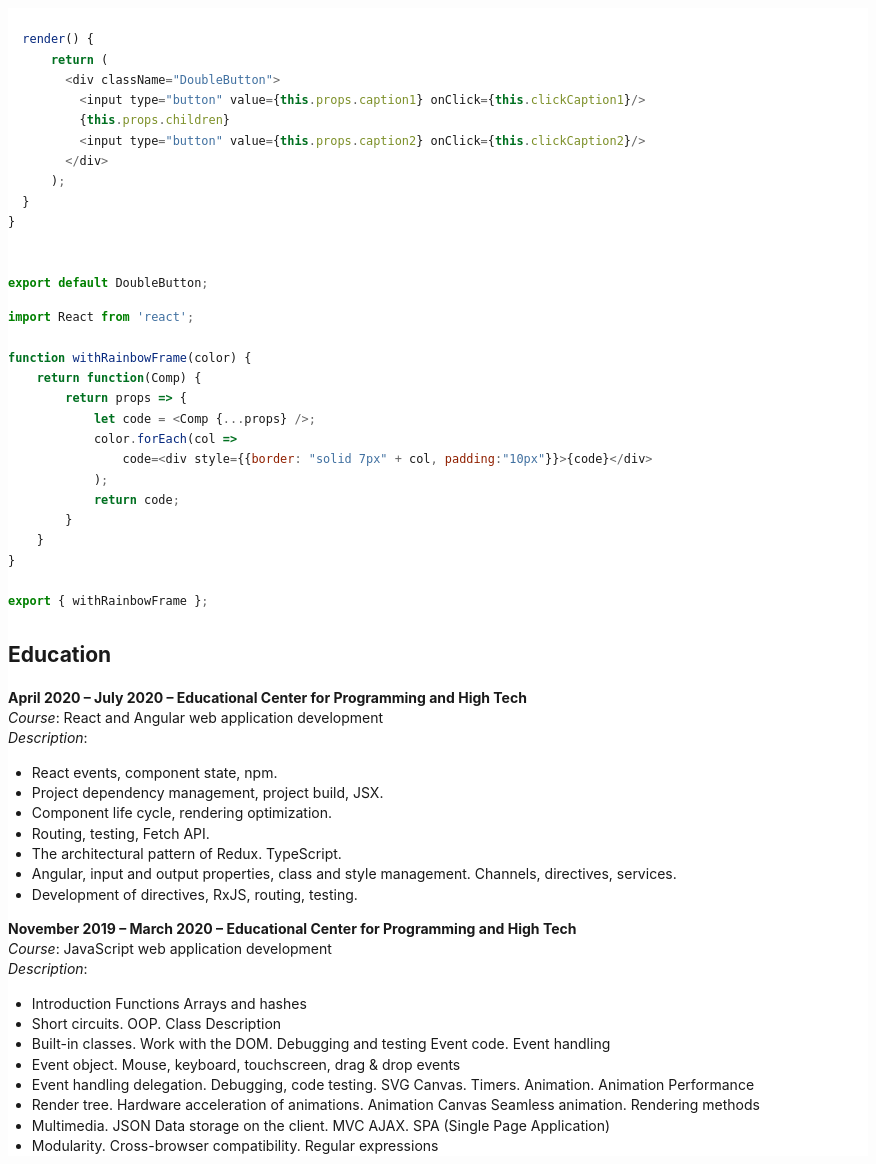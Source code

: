 ```JavaScript

  render() {          
      return (
        <div className="DoubleButton">
          <input type="button" value={this.props.caption1} onClick={this.clickCaption1}/>
          {this.props.children}        
          <input type="button" value={this.props.caption2} onClick={this.clickCaption2}/> 
        </div>     
      );       
  }
}


export default DoubleButton;
```

```JavaScript
import React from 'react';

function withRainbowFrame(color) {
    return function(Comp) {       
        return props => {                
            let code = <Comp {...props} />;
            color.forEach(col => 
                code=<div style={{border: "solid 7px" + col, padding:"10px"}}>{code}</div> 
            );
            return code;
        }       
    }
}

export { withRainbowFrame };
```

## Education 
**April 2020 – July 2020 – Educational Center for Programming and High Tech**<br/>
*Course*: React and Angular web application development<br/>
*Description*: 
- React events, component state, npm.
- Project dependency management, project build, JSX.
- Component life cycle, rendering optimization.
- Routing, testing, Fetch API.
- The architectural pattern of Redux. TypeScript.
- Angular, input and output properties, class and style management. Channels, directives, services.
- Development of directives, RxJS, routing, testing.

**November 2019 – March 2020 – Educational Center for Programming and High Tech**<br/>
*Course*: JavaScript web application development<br/>
*Description*: 
- Introduction Functions Arrays and hashes
- Short circuits. OOP. Class Description
- Built-in classes. Work with the DOM. Debugging and testing Event code. Event handling
- Event object. Mouse, keyboard, touchscreen, drag & drop events
- Event handling delegation. Debugging, code testing. SVG Canvas. Timers. Animation. Animation Performance
- Render tree. Hardware acceleration of animations. Animation Canvas Seamless animation. Rendering methods
- Multimedia. JSON Data storage on the client. MVC AJAX. SPA (Single Page Application)
- Modularity. Cross-browser compatibility. Regular expressions

